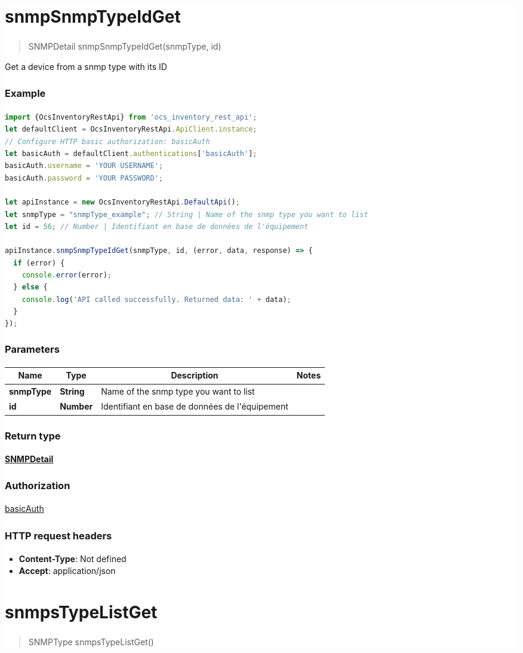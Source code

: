 <a name="snmpSnmpTypeIdGet"></a>
# **snmpSnmpTypeIdGet**
> SNMPDetail snmpSnmpTypeIdGet(snmpType, id)

Get a device from a snmp type with its ID

### Example
```javascript
import {OcsInventoryRestApi} from 'ocs_inventory_rest_api';
let defaultClient = OcsInventoryRestApi.ApiClient.instance;
// Configure HTTP basic authorization: basicAuth
let basicAuth = defaultClient.authentications['basicAuth'];
basicAuth.username = 'YOUR USERNAME';
basicAuth.password = 'YOUR PASSWORD';

let apiInstance = new OcsInventoryRestApi.DefaultApi();
let snmpType = "snmpType_example"; // String | Name of the snmp type you want to list
let id = 56; // Number | Identifiant en base de données de l'équipement

apiInstance.snmpSnmpTypeIdGet(snmpType, id, (error, data, response) => {
  if (error) {
    console.error(error);
  } else {
    console.log('API called successfully. Returned data: ' + data);
  }
});
```

### Parameters

Name | Type | Description  | Notes
------------- | ------------- | ------------- | -------------
 **snmpType** | **String**| Name of the snmp type you want to list | 
 **id** | **Number**| Identifiant en base de données de l&#x27;équipement | 

### Return type

[**SNMPDetail**](SNMPDetail.md)

### Authorization

[basicAuth](../README.md#basicAuth)

### HTTP request headers

 - **Content-Type**: Not defined
 - **Accept**: application/json

<a name="snmpsTypeListGet"></a>
# **snmpsTypeListGet**
> SNMPType snmpsTypeListGet()
